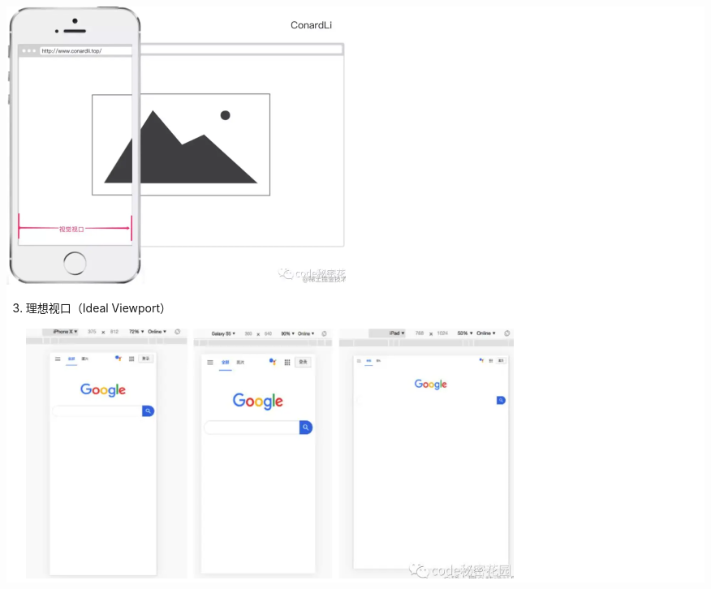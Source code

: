    <img src="/img/image-20220526070744649.png" alt="image-20220526070744649" style="zoom: 50%;" />

3. 理想视口（Ideal Viewport）

   <img src="/img/image-20220526070820193.png" alt="image-20220526070820193" style="zoom: 67%;" />
